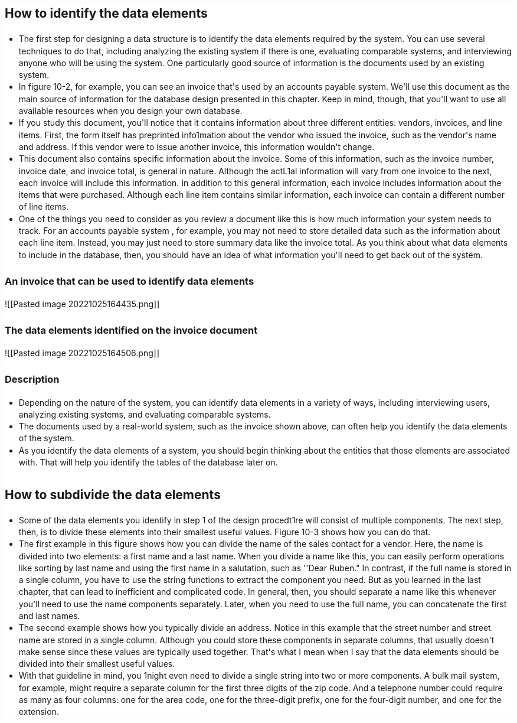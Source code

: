 ## How to identify the data elements
- The first step for designing a data structure is to identify the data elements required by the system. You can use several techniques to do that, including analyzing the existing system if there is one, evaluating comparable systems, and interviewing anyone who will be using the system. One particularly good source of information is the documents used by an existing system. 
- In figure 10-2, for example, you can see an invoice that's used by an accounts payable system. We'll use this document as the main source of information for the database design presented in this chapter. Keep in mind, though, that you'll want to use all available resources when you design your own database. 
- If you study this document, you'll notice that it contains information about three different entities: vendors, invoices, and line items. First, the form itself has preprinted info1mation about the vendor who issued the invoice, such as the vendor's name and address. If this vendor were to issue another invoice, this information wouldn't change. 
- This document also contains specific information about the invoice. Some of this information, such as the invoice number, invoice date, and invoice total, is general in nature. Although the actL1al information will vary from one invoice to the next, each invoice will include this information. In addition to this general information, each invoice includes information about the items that were purchased. Although each line item contains similar information, each invoice can contain a different number of line items. 
- One of the things you need to consider as you review a document like this is how much information your system needs to track. For an accounts payable system , for example, you may not need to store detailed data such as the information about each line item. Instead, you may just need to store summary data like the invoice total. As you think about what data elements to include in the database, then, you should have an idea of what information you'll need to get back out of the system.
### An invoice that can be used to identify data elements
![[Pasted image 20221025164435.png]]
### The data elements identified on the invoice document
![[Pasted image 20221025164506.png]]
### Description
- Depending on the nature of the system, you can identify data elements in a variety of ways, including interviewing users, analyzing existing systems, and evaluating comparable systems. 
- The documents used by a real-world system, such as the invoice shown above, can often help you identify the data elements of the system. 
- As you identify the data elements of a system, you should begin thinking about the entities that those elements are associated with. That will help you identify the tables of the database later on.

## How to subdivide the data elements
- Some of the data elements you identify in step 1 of the design procedt1re will consist of multiple components. The next step, then, is to divide these elements into their smallest useful values. Figure 10-3 shows how you can do that. 
- The first example in this figure shows how you can divide the name of the sales contact for a vendor. Here, the name is divided into two elements: a first name and a last name. When you divide a name like this, you can easily perform operations like sorting by last name and using the first name in a salutation, such as ''Dear Ruben." In contrast, if the full name is stored in a single column, you have to use the string functions to extract the component you need. But as you learned in the last chapter, that can lead to inefficient and complicated code. In general, then, you should separate a name like this whenever you'll need to use the name components separately. Later, when you need to use the full name, you can concatenate the first and last names. 
- The second example shows how you typically divide an address. Notice in this example that the street number and street name are stored in a single column. Although you could store these components in separate columns, that usually doesn't make sense since these values are typically used together. That's what I mean when I say that the data elements should be divided into their smallest useful values. 
- With that guideline in mind, you 1night even need to divide a single string into two or more components. A bulk mail system, for example, might require a separate column for the first three digits of the zip code. And a telephone number could require as many as four columns: one for the area code, one for the three-digit prefix, one for the four-digit number, and one for the extension. 